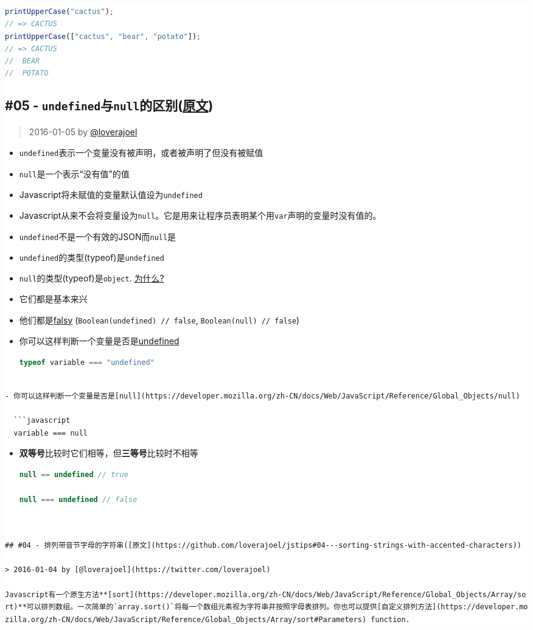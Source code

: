 ```javascript
printUpperCase("cactus");
// => CACTUS
printUpperCase(["cactus", "bear", "potato"]);
// => CACTUS
//  BEAR
//  POTATO
```


## #05 - `undefined`与`null`的区别([原文](https://github.com/loverajoel/jstips#05---differences-between-undefined-and-null))

> 2016-01-05 by [@loverajoel](https://twitter.com/loverajoel)

- `undefined`表示一个变量没有被声明，或者被声明了但没有被赋值
- `null`是一个表示“没有值”的值
- Javascript将未赋值的变量默认值设为`undefined`
- Javascript从来不会将变量设为`null`。它是用来让程序员表明某个用`var`声明的变量时没有值的。
- `undefined`不是一个有效的JSON而`null`是
- `undefined`的类型(typeof)是`undefined`
- `null`的类型(typeof)是`object`. [为什么?](http://www.2ality.com/2013/10/typeof-null.html)
- 它们都是基本来兴
- 他们都是[falsy](https://developer.mozilla.org/en-US/docs/Glossary/Falsy)
  (`Boolean(undefined) // false`, `Boolean(null) // false`)
- 你可以这样判断一个变量是否是[undefined](https://developer.mozilla.org/zh-CN/docs/Web/JavaScript/Reference/Global_Objects/undefined)

  ```javascript
  typeof variable === "undefined"
```

- 你可以这样判断一个变量是否是[null](https://developer.mozilla.org/zh-CN/docs/Web/JavaScript/Reference/Global_Objects/null)

  ```javascript
  variable === null
```

- **双等号**比较时它们相等，但**三等号**比较时不相等

  ```javascript
  null == undefined // true

  null === undefined // false
```


## #04 - 排列带音节字母的字符串([原文](https://github.com/loverajoel/jstips#04---sorting-strings-with-accented-characters))

> 2016-01-04 by [@loverajoel](https://twitter.com/loverajoel)

Javascript有一个原生方法**[sort](https://developer.mozilla.org/zh-CN/docs/Web/JavaScript/Reference/Global_Objects/Array/sort)**可以排列数组。一次简单的`array.sort()`将每一个数组元素视为字符串并按照字母表排列。你也可以提供[自定义排列方法](https://developer.mozilla.org/zh-CN/docs/Web/JavaScript/Reference/Global_Objects/Array/sort#Parameters) function.
